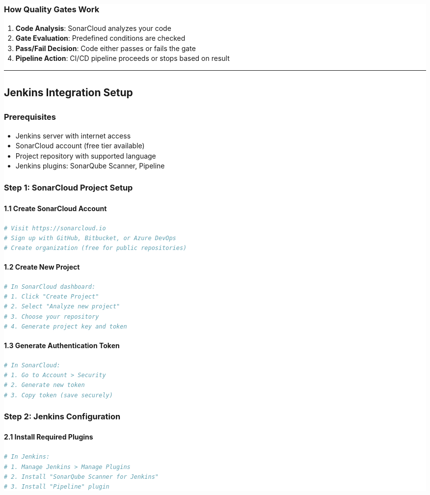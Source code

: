 ### How Quality Gates Work
1. **Code Analysis**: SonarCloud analyzes your code
2. **Gate Evaluation**: Predefined conditions are checked
3. **Pass/Fail Decision**: Code either passes or fails the gate
4. **Pipeline Action**: CI/CD pipeline proceeds or stops based on result

---

## Jenkins Integration Setup

### Prerequisites
- Jenkins server with internet access
- SonarCloud account (free tier available)
- Project repository with supported language
- Jenkins plugins: SonarQube Scanner, Pipeline

### Step 1: SonarCloud Project Setup

#### 1.1 Create SonarCloud Account
```bash
# Visit https://sonarcloud.io
# Sign up with GitHub, Bitbucket, or Azure DevOps
# Create organization (free for public repositories)
```

#### 1.2 Create New Project
```bash
# In SonarCloud dashboard:
# 1. Click "Create Project"
# 2. Select "Analyze new project"
# 3. Choose your repository
# 4. Generate project key and token
```

#### 1.3 Generate Authentication Token
```bash
# In SonarCloud:
# 1. Go to Account > Security
# 2. Generate new token
# 3. Copy token (save securely)
```

### Step 2: Jenkins Configuration

#### 2.1 Install Required Plugins
```bash
# In Jenkins:
# 1. Manage Jenkins > Manage Plugins
# 2. Install "SonarQube Scanner for Jenkins"
# 3. Install "Pipeline" plugin
```
